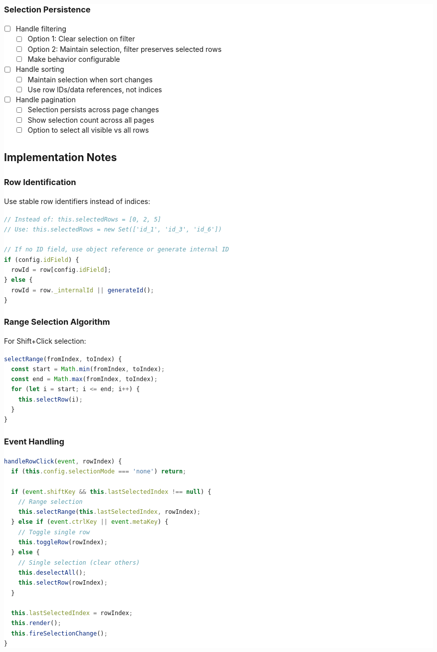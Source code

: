 ### Selection Persistence
- [ ] Handle filtering
  - [ ] Option 1: Clear selection on filter
  - [ ] Option 2: Maintain selection, filter preserves selected rows
  - [ ] Make behavior configurable
- [ ] Handle sorting
  - [ ] Maintain selection when sort changes
  - [ ] Use row IDs/data references, not indices
- [ ] Handle pagination
  - [ ] Selection persists across page changes
  - [ ] Show selection count across all pages
  - [ ] Option to select all visible vs all rows

## Implementation Notes

### Row Identification
Use stable row identifiers instead of indices:
```javascript
// Instead of: this.selectedRows = [0, 2, 5]
// Use: this.selectedRows = new Set(['id_1', 'id_3', 'id_6'])

// If no ID field, use object reference or generate internal ID
if (config.idField) {
  rowId = row[config.idField];
} else {
  rowId = row._internalId || generateId();
}
```

### Range Selection Algorithm
For Shift+Click selection:
```javascript
selectRange(fromIndex, toIndex) {
  const start = Math.min(fromIndex, toIndex);
  const end = Math.max(fromIndex, toIndex);
  for (let i = start; i <= end; i++) {
    this.selectRow(i);
  }
}
```

### Event Handling
```javascript
handleRowClick(event, rowIndex) {
  if (this.config.selectionMode === 'none') return;

  if (event.shiftKey && this.lastSelectedIndex !== null) {
    // Range selection
    this.selectRange(this.lastSelectedIndex, rowIndex);
  } else if (event.ctrlKey || event.metaKey) {
    // Toggle single row
    this.toggleRow(rowIndex);
  } else {
    // Single selection (clear others)
    this.deselectAll();
    this.selectRow(rowIndex);
  }

  this.lastSelectedIndex = rowIndex;
  this.render();
  this.fireSelectionChange();
}
```